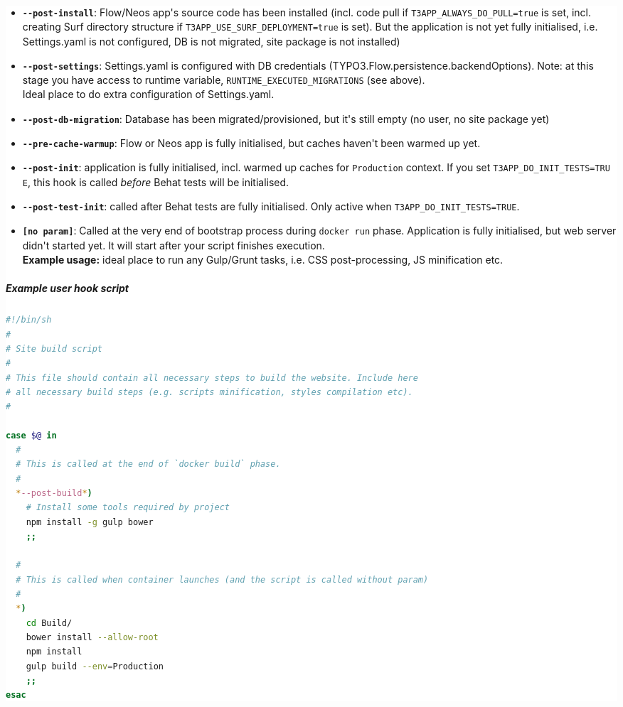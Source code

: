 * **`--post-install`**: Flow/Neos app's source code has been installed (incl. code pull if `T3APP_ALWAYS_DO_PULL=true` is set, incl. creating Surf directory structure if `T3APP_USE_SURF_DEPLOYMENT=true` is set). But the application is not yet fully initialised, i.e. Settings.yaml is not configured, DB is not migrated, site package is not installed)

* **`--post-settings`**: Settings.yaml is configured with DB credentials (TYPO3.Flow.persistence.backendOptions). Note: at this stage you have access to runtime variable, `RUNTIME_EXECUTED_MIGRATIONS` (see above).  
  Ideal place to do extra configuration of Settings.yaml.

* **`--post-db-migration`**: Database has been migrated/provisioned, but it's still empty (no user, no site package yet)

* **`--pre-cache-warmup`**: Flow or Neos app is fully initialised, but caches haven't been warmed up yet.

* **`--post-init`**: application is fully initialised, incl. warmed up caches for `Production` context. If you set `T3APP_DO_INIT_TESTS=TRUE`, this hook is called *before* Behat tests will be initialised.

* **`--post-test-init`**: called after Behat tests are fully initialised. Only active when `T3APP_DO_INIT_TESTS=TRUE`.

* **`[no param]`**: Called at the very end of bootstrap process during `docker run` phase. Application is fully initialised, but web server didn't started yet. It will start after your script finishes execution.  
  **Example usage:** ideal place to run any Gulp/Grunt tasks, i.e. CSS post-processing, JS minification etc.

##### Example user hook script

``` bash
#!/bin/sh
#
# Site build script
#
# This file should contain all necessary steps to build the website. Include here 
# all necessary build steps (e.g. scripts minification, styles compilation etc).
#

case $@ in
  #
  # This is called at the end of `docker build` phase.
  #
  *--post-build*)
    # Install some tools required by project
    npm install -g gulp bower
    ;;
 
  #
  # This is called when container launches (and the script is called without param)
  #
  *)
    cd Build/
    bower install --allow-root
    npm install
    gulp build --env=Production
    ;;
esac
```
